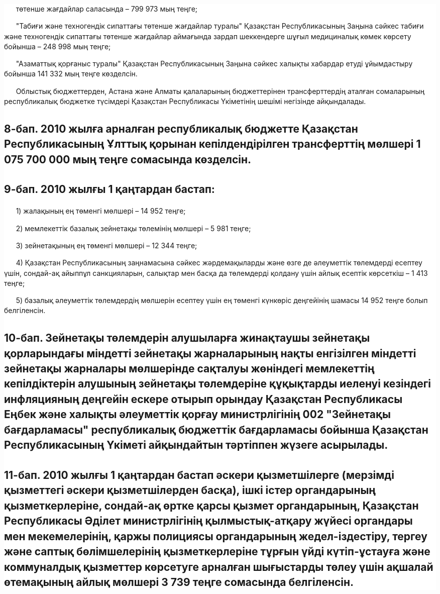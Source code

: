       төтенше жағдайлар саласында – 799 973 мың теңге;

      "Табиғи және техногендік сипаттағы төтенше жағдайлар туралы" Қазақстан Республикасының Заңына сәйкес табиғи және техногендік сипаттағы төтенше жағдайлар аймағында зардап шеккендерге шұғыл медициналық көмек көрсету бойынша – 248 998 мың теңге;

      "Азаматтық қорғаныс туралы" Қазақстан Республикасының Заңына сәйкес халықты хабардар етуді ұйымдастыру бойынша 141 332 мың теңге көзделсін.

      Облыстық бюджеттерден, Астана және Алматы қалаларының бюджеттерінен трансферттердің аталған сомаларының республикалық бюджетке түсімдері Қазақстан Республикасы Үкіметінің шешімі негізінде айқындалады.

## 8-бап. 2010 жылға арналған республикалық бюджетте Қазақстан Республикасының Ұлттық қорынан кепілдендірілген трансферттің мөлшері 1 075 700 000 мың теңге сомасында көзделсін.

## 9-бап. 2010 жылғы 1 қаңтардан бастап:

      1) жалақының ең төменгі мөлшері – 14 952 теңге;

      2) мемлекеттік базалық зейнетақы төлемінің мөлшері – 5 981 теңге;

      3) зейнетақының ең төменгі мөлшері – 12 344 теңге;

      4) Қазақстан Республикасының заңнамасына сәйкес жәрдемақыларды және өзге де әлеуметтік төлемдерді есептеу үшін, сондай-ақ айыппұл санкцияларын, салықтар мен басқа да төлемдерді қолдану үшін айлық есептік көрсеткіш – 1 413 теңге;

      5) базалық әлеуметтік төлемдердің мөлшерін есептеу үшін ең төменгі күнкөріс деңгейінің шамасы 14 952 теңге болып белгіленсін.

## 10-бап. Зейнетақы төлемдерін алушыларға жинақтаушы зейнетақы қорларындағы міндетті зейнетақы жарналарының нақты енгізілген міндетті зейнетақы жарналары мөлшерінде сақталуы жөніндегі мемлекеттің кепілдіктерін алушының зейнетақы төлемдеріне құқықтарды иеленуі кезіндегі инфляцияның деңгейін ескере отырып орындау Қазақстан Республикасы Еңбек және халықты әлеуметтік қорғау министрлігінің 002 "Зейнетақы бағдарламасы" республикалық бюджеттік бағдарламасы бойынша Қазақстан Республикасының Үкіметі айқындайтын тәртіппен жүзеге асырылады.

## 11-бап. 2010 жылғы 1 қаңтардан бастап әскери қызметшілерге (мерзімді қызметтегі әскери қызметшілерден басқа), ішкі істер органдарының қызметкерлеріне, сондай-ақ өртке қарсы қызмет органдарының, Қазақстан Республикасы Әділет министрлігінің қылмыстық-атқару жүйесі органдары мен мекемелерінің, қаржы полициясы органдарының жедел-іздестіру, тергеу және саптық бөлімшелерінің қызметкерлеріне тұрғын үйді күтіп-ұстауға және коммуналдық қызметтер көрсетуге арналған шығыстарды төлеу үшін ақшалай өтемақының айлық мөлшері 3 739 теңге сомасында белгіленсін.
